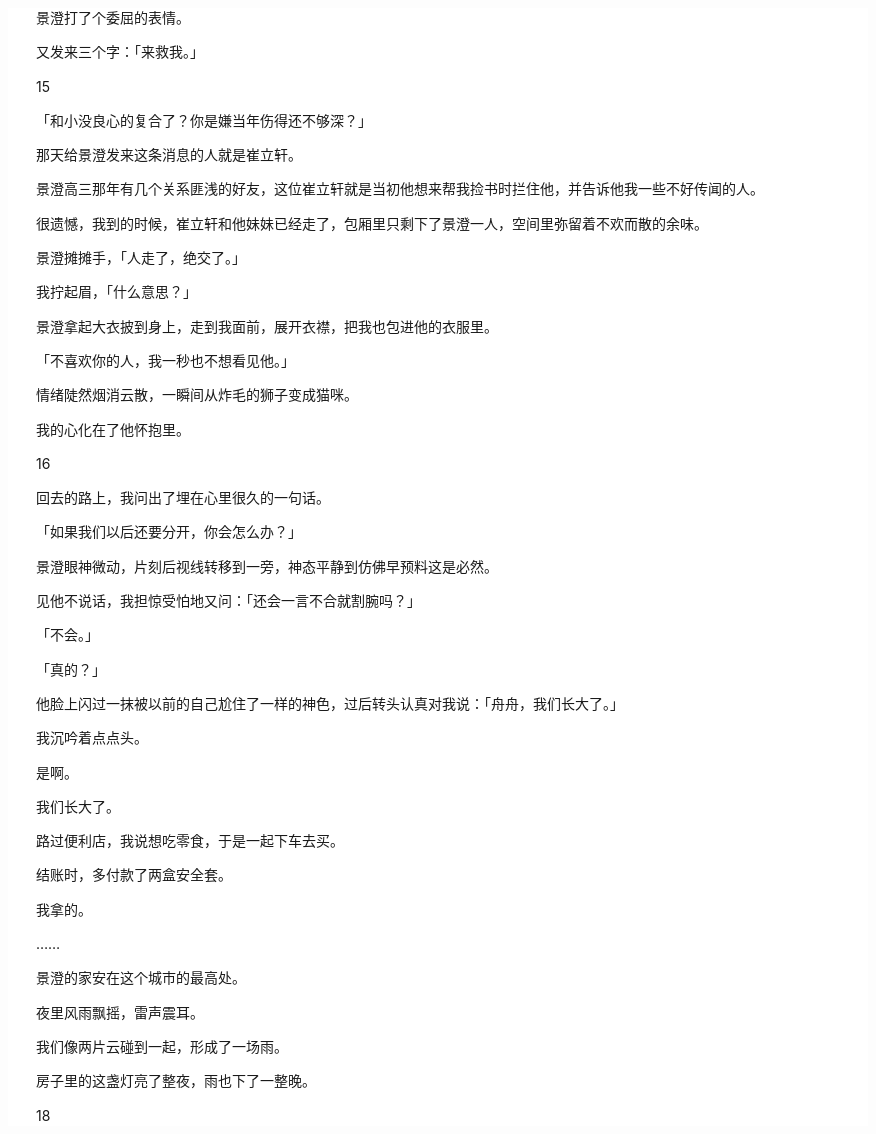 &emsp;&emsp;景澄打了个委屈的表情。  
  
&emsp;&emsp;又发来三个字：「来救我。」  
  
&emsp;&emsp;15  
  
&emsp;&emsp;「和小没良心的复合了？你是嫌当年伤得还不够深？」  
  
&emsp;&emsp;那天给景澄发来这条消息的人就是崔立轩。  
  
&emsp;&emsp;景澄高三那年有几个关系匪浅的好友，这位崔立轩就是当初他想来帮我捡书时拦住他，并告诉他我一些不好传闻的人。  
  
&emsp;&emsp;很遗憾，我到的时候，崔立轩和他妹妹已经走了，包厢里只剩下了景澄一人，空间里弥留着不欢而散的余味。  
  
&emsp;&emsp;景澄摊摊手，「人走了，绝交了。」  
  
&emsp;&emsp;我拧起眉，「什么意思？」  
  
&emsp;&emsp;景澄拿起大衣披到身上，走到我面前，展开衣襟，把我也包进他的衣服里。  
  
&emsp;&emsp;「不喜欢你的人，我一秒也不想看见他。」  
  
&emsp;&emsp;情绪陡然烟消云散，一瞬间从炸毛的狮子变成猫咪。  
  
&emsp;&emsp;我的心化在了他怀抱里。  
  
&emsp;&emsp;16  
  
&emsp;&emsp;回去的路上，我问出了埋在心里很久的一句话。  
  
&emsp;&emsp;「如果我们以后还要分开，你会怎么办？」  
  
&emsp;&emsp;景澄眼神微动，片刻后视线转移到一旁，神态平静到仿佛早预料这是必然。  
  
&emsp;&emsp;见他不说话，我担惊受怕地又问：「还会一言不合就割腕吗？」  
  
&emsp;&emsp;「不会。」  
  
&emsp;&emsp;「真的？」  
  
&emsp;&emsp;他脸上闪过一抹被以前的自己尬住了一样的神色，过后转头认真对我说：「舟舟，我们长大了。」  
  
&emsp;&emsp;我沉吟着点点头。  
  
&emsp;&emsp;是啊。  
  
&emsp;&emsp;我们长大了。  
  
&emsp;&emsp;路过便利店，我说想吃零食，于是一起下车去买。  
  
&emsp;&emsp;结账时，多付款了两盒安全套。  
  
&emsp;&emsp;我拿的。  
  
&emsp;&emsp;……  
  
&emsp;&emsp;景澄的家安在这个城市的最高处。  
  
&emsp;&emsp;夜里风雨飘摇，雷声震耳。  
  
&emsp;&emsp;我们像两片云碰到一起，形成了一场雨。  
  
&emsp;&emsp;房子里的这盏灯亮了整夜，雨也下了一整晚。  
  
&emsp;&emsp;18  
  